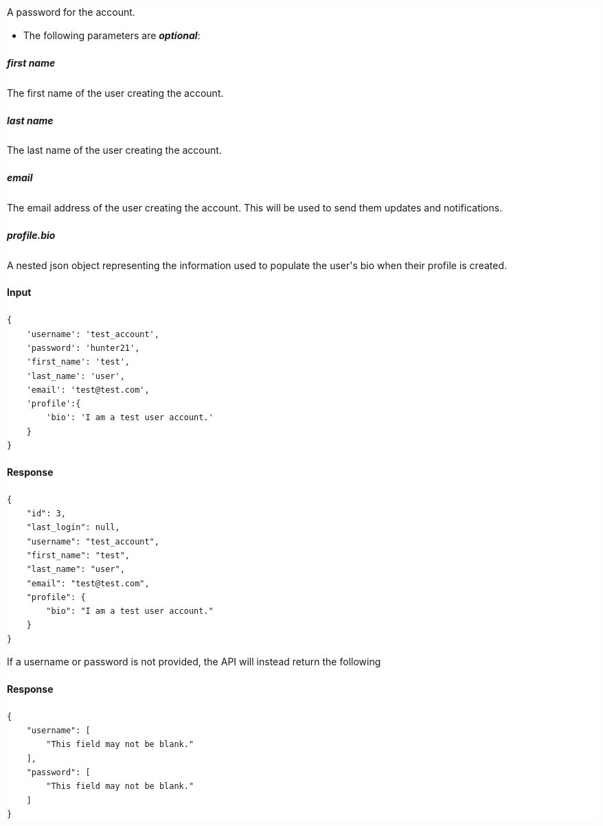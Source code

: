 A password for the account.

* The following parameters are **_optional_**:

##### first name

   The first name of the user creating the account.

##### last name

   The last name of the user creating the account.

##### email

   The email address of the user creating the account. This will be used to send them updates and notifications.

##### profile.bio

   A nested json object representing the information used to populate the user's bio when their profile is created.

#### Input

```html
{
    'username': 'test_account',
    'password': 'hunter21',
    'first_name': 'test',
    'last_name': 'user',
    'email': 'test@test.com',
    'profile':{
        'bio': 'I am a test user account.'
    }
}
````

#### Response

```html
{
    "id": 3,
    "last_login": null,
    "username": "test_account",
    "first_name": "test",
    "last_name": "user",
    "email": "test@test.com",
    "profile": {
        "bio": "I am a test user account."
    }
}
````

If a username or password is not provided, the API will instead return the following

#### Response
```html
{
    "username": [
        "This field may not be blank."
    ],
    "password": [
        "This field may not be blank."
    ]
}
```
